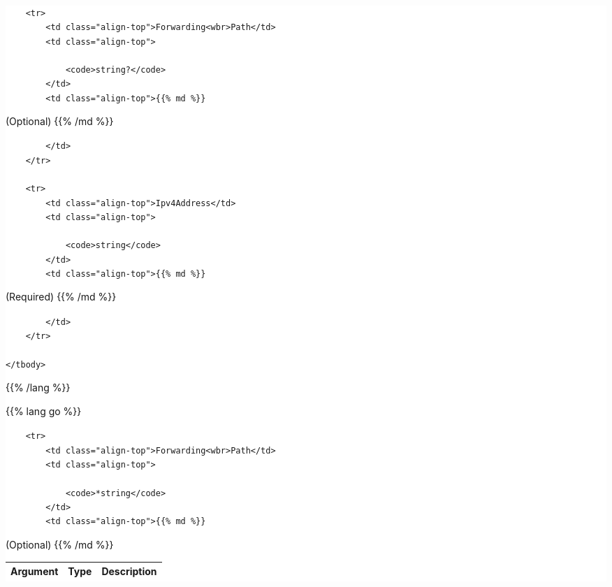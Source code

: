         <tr>
            <td class="align-top">Forwarding<wbr>Path</td>
            <td class="align-top">
                
                <code>string?</code>
            </td>
            <td class="align-top">{{% md %}} 
 (Optional)
 {{% /md %}}

            
            </td>
        </tr>
    
        <tr>
            <td class="align-top">Ipv4Address</td>
            <td class="align-top">
                
                <code>string</code>
            </td>
            <td class="align-top">{{% md %}} 
 (Required)
 {{% /md %}}

            
            </td>
        </tr>
    
    </tbody>
</table>


{{% /lang %}}


{{% lang go %}}


<table class="ml-6">
    <thead>
        <tr>
            <th>Argument</th>
            <th>Type</th>
            <th>Description</th>
        </tr>
    </thead>
    <tbody>
    
        <tr>
            <td class="align-top">Forwarding<wbr>Path</td>
            <td class="align-top">
                
                <code>*string</code>
            </td>
            <td class="align-top">{{% md %}} 
 (Optional)
 {{% /md %}}

            